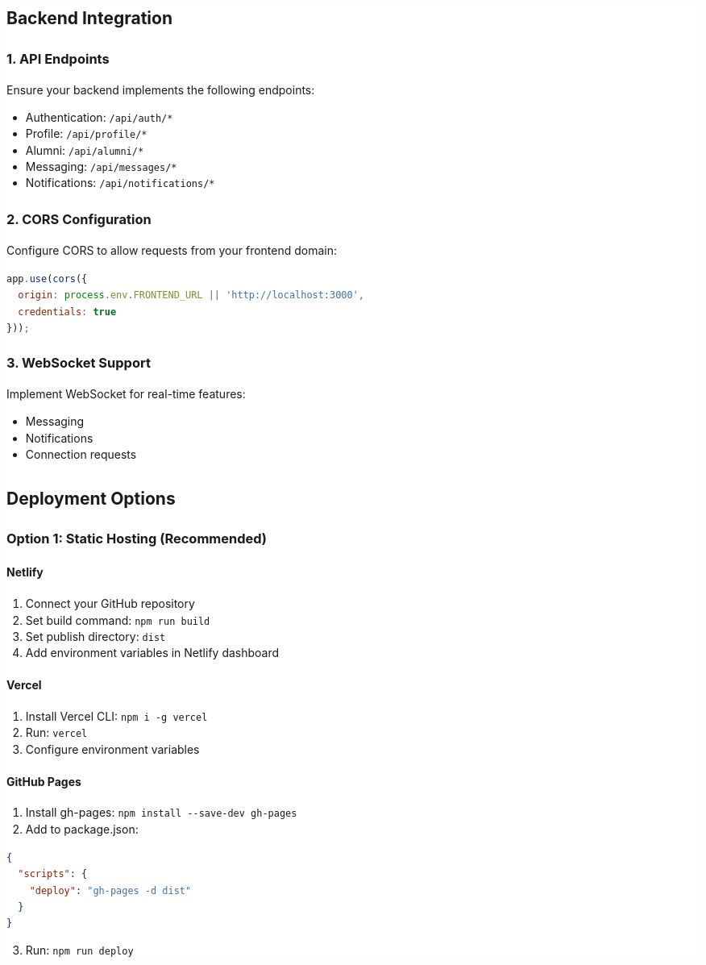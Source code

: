 ## Backend Integration

### 1. API Endpoints
Ensure your backend implements the following endpoints:
- Authentication: `/api/auth/*`
- Profile: `/api/profile/*`
- Alumni: `/api/alumni/*`
- Messaging: `/api/messages/*`
- Notifications: `/api/notifications/*`

### 2. CORS Configuration
Configure CORS to allow requests from your frontend domain:
```javascript
app.use(cors({
  origin: process.env.FRONTEND_URL || 'http://localhost:3000',
  credentials: true
}));
```

### 3. WebSocket Support
Implement WebSocket for real-time features:
- Messaging
- Notifications
- Connection requests

## Deployment Options

### Option 1: Static Hosting (Recommended)

#### Netlify
1. Connect your GitHub repository
2. Set build command: `npm run build`
3. Set publish directory: `dist`
4. Add environment variables in Netlify dashboard

#### Vercel
1. Install Vercel CLI: `npm i -g vercel`
2. Run: `vercel`
3. Configure environment variables

#### GitHub Pages
1. Install gh-pages: `npm install --save-dev gh-pages`
2. Add to package.json:
```json
{
  "scripts": {
    "deploy": "gh-pages -d dist"
  }
}
```
3. Run: `npm run deploy`
